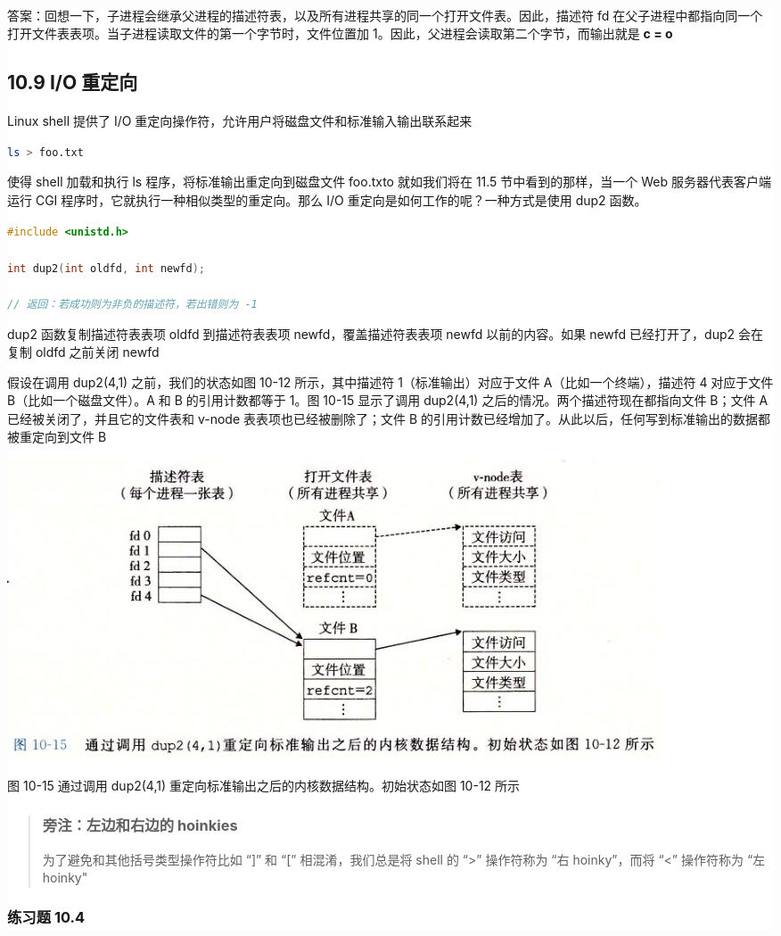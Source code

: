 
答案：回想一下，子进程会继承父进程的描述符表，以及所有进程共享的同一个打开文件表。因此，描述符 fd 在父子进程中都指向同一个打开文件表表项。当子进程读取文件的第一个字节时，文件位置加 1。因此，父进程会读取第二个字节，而输出就是 **c = o**

## 10.9 I/O 重定向

Linux shell 提供了 I/O 重定向操作符，允许用户将磁盘文件和标准输入输出联系起来

```bash
ls > foo.txt
```

使得 shell 加载和执行 ls 程序，将标准输出重定向到磁盘文件 foo.txto 就如我们将在 11.5 节中看到的那样，当一个 Web 服务器代表客户端运行 CGI 程序时，它就执行一种相似类型的重定向。那么 I/O 重定向是如何工作的呢？一种方式是使用 dup2 函数。

```C
#include <unistd.h>

int dup2(int oldfd, int newfd);

// 返回：若成功则为非负的描述符，若出错则为 -1
```

dup2 函数复制描述符表表项 oldfd 到描述符表表项 newfd，覆盖描述符表表项 newfd 以前的内容。如果 newfd 已经打开了，dup2 会在复制 oldfd 之前关闭 newfd

假设在调用 dup2(4,1) 之前，我们的状态如图 10-12 所示，其中描述符 1（标准输出）对应于文件 A（比如一个终端），描述符 4 对应于文件 B（比如一个磁盘文件）。A 和 B 的引用计数都等于 1。图 10-15 显示了调用 dup2(4,1) 之后的情况。两个描述符现在都指向文件 B；文件 A 已经被关闭了，并且它的文件表和 v-node 表表项也已经被删除了；文件 B 的引用计数已经增加了。从此以后，任何写到标准输出的数据都被重定向到文件 B

![](../../../images/10-15-通过调用-dup2.jpg)

图 10-15 通过调用 dup2(4,1) 重定向标准输出之后的内核数据结构。初始状态如图 10-12 所示

> ### 旁注：左边和右边的 hoinkies
>
> 为了避免和其他括号类型操作符比如 “]” 和 “[” 相混淆，我们总是将 shell 的 “>” 操作符称为 “右 hoinky”，而将 “<” 操作符称为 “左 hoinky"

### 练习题 10.4

